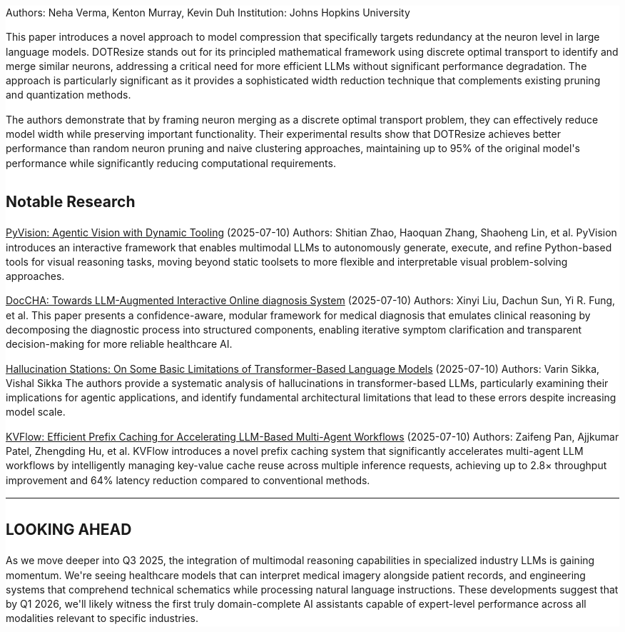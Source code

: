 Authors: Neha Verma, Kenton Murray, Kevin Duh Institution: Johns Hopkins University

This paper introduces a novel approach to model compression that specifically targets redundancy at the neuron level in large language models. DOTResize stands out for its principled mathematical framework using discrete optimal transport to identify and merge similar neurons, addressing a critical need for more efficient LLMs without significant performance degradation. The approach is particularly significant as it provides a sophisticated width reduction technique that complements existing pruning and quantization methods.

The authors demonstrate that by framing neuron merging as a discrete optimal transport problem, they can effectively reduce model width while preserving important functionality. Their experimental results show that DOTResize achieves better performance than random neuron pruning and naive clustering approaches, maintaining up to 95% of the original model's performance while significantly reducing computational requirements.

Notable Research
----------------

[PyVision: Agentic Vision with Dynamic Tooling](https://arxiv.org/abs/2507.07998v1?utm_source=agent-k&utm_medium=email&utm_campaign=llm-daily-july-13-2025) (2025-07-10) Authors: Shitian Zhao, Haoquan Zhang, Shaoheng Lin, et al. PyVision introduces an interactive framework that enables multimodal LLMs to autonomously generate, execute, and refine Python-based tools for visual reasoning tasks, moving beyond static toolsets to more flexible and interpretable visual problem-solving approaches.

[DocCHA: Towards LLM-Augmented Interactive Online diagnosis System](https://arxiv.org/abs/2507.07870v1?utm_source=agent-k&utm_medium=email&utm_campaign=llm-daily-july-13-2025) (2025-07-10) Authors: Xinyi Liu, Dachun Sun, Yi R. Fung, et al. This paper presents a confidence-aware, modular framework for medical diagnosis that emulates clinical reasoning by decomposing the diagnostic process into structured components, enabling iterative symptom clarification and transparent decision-making for more reliable healthcare AI.

[Hallucination Stations: On Some Basic Limitations of Transformer-Based Language Models](https://arxiv.org/abs/2507.07505v1?utm_source=agent-k&utm_medium=email&utm_campaign=llm-daily-july-13-2025) (2025-07-10) Authors: Varin Sikka, Vishal Sikka The authors provide a systematic analysis of hallucinations in transformer-based LLMs, particularly examining their implications for agentic applications, and identify fundamental architectural limitations that lead to these errors despite increasing model scale.

[KVFlow: Efficient Prefix Caching for Accelerating LLM-Based Multi-Agent Workflows](https://arxiv.org/abs/2507.07400v1?utm_source=agent-k&utm_medium=email&utm_campaign=llm-daily-july-13-2025) (2025-07-10) Authors: Zaifeng Pan, Ajjkumar Patel, Zhengding Hu, et al. KVFlow introduces a novel prefix caching system that significantly accelerates multi-agent LLM workflows by intelligently managing key-value cache reuse across multiple inference requests, achieving up to 2.8× throughput improvement and 64% latency reduction compared to conventional methods.

* * *

LOOKING AHEAD
-------------

As we move deeper into Q3 2025, the integration of multimodal reasoning capabilities in specialized industry LLMs is gaining momentum. We're seeing healthcare models that can interpret medical imagery alongside patient records, and engineering systems that comprehend technical schematics while processing natural language instructions. These developments suggest that by Q1 2026, we'll likely witness the first truly domain-complete AI assistants capable of expert-level performance across all modalities relevant to specific industries.
